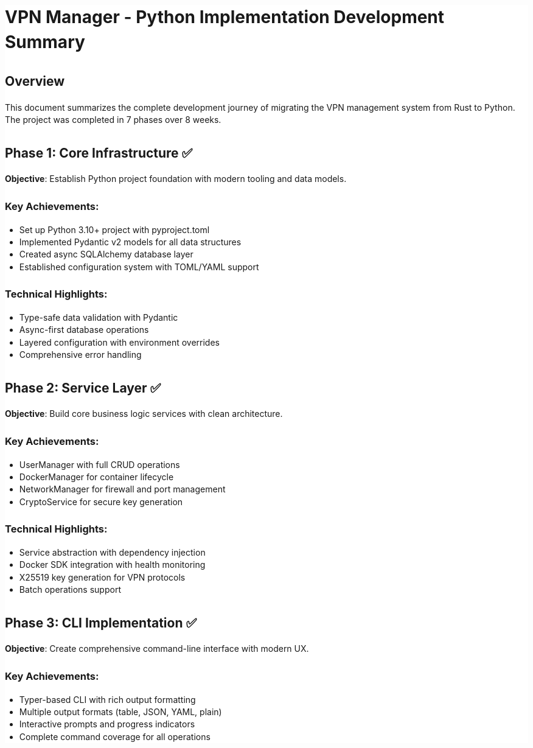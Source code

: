 # VPN Manager - Python Implementation Development Summary

## Overview

This document summarizes the complete development journey of migrating the VPN management system from Rust to Python. The project was completed in 7 phases over 8 weeks.

## Phase 1: Core Infrastructure ✅

**Objective**: Establish Python project foundation with modern tooling and data models.

### Key Achievements:
- Set up Python 3.10+ project with pyproject.toml
- Implemented Pydantic v2 models for all data structures
- Created async SQLAlchemy database layer
- Established configuration system with TOML/YAML support

### Technical Highlights:
- Type-safe data validation with Pydantic
- Async-first database operations
- Layered configuration with environment overrides
- Comprehensive error handling

## Phase 2: Service Layer ✅

**Objective**: Build core business logic services with clean architecture.

### Key Achievements:
- UserManager with full CRUD operations
- DockerManager for container lifecycle
- NetworkManager for firewall and port management
- CryptoService for secure key generation

### Technical Highlights:
- Service abstraction with dependency injection
- Docker SDK integration with health monitoring
- X25519 key generation for VPN protocols
- Batch operations support

## Phase 3: CLI Implementation ✅

**Objective**: Create comprehensive command-line interface with modern UX.

### Key Achievements:
- Typer-based CLI with rich output formatting
- Multiple output formats (table, JSON, YAML, plain)
- Interactive prompts and progress indicators
- Complete command coverage for all operations
